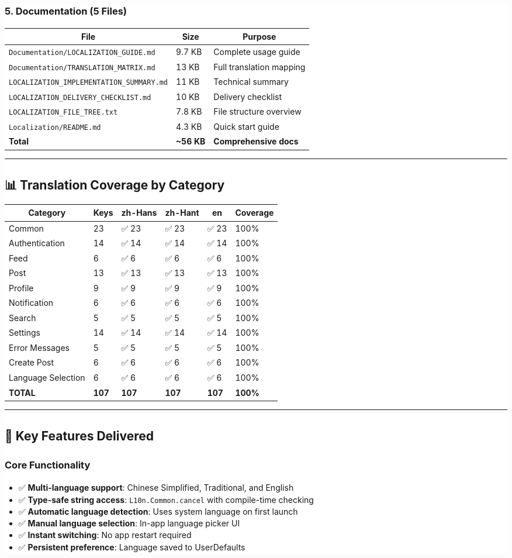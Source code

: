 ### 5. Documentation (5 Files)

| File | Size | Purpose |
|------|------|---------|
| `Documentation/LOCALIZATION_GUIDE.md` | 9.7 KB | Complete usage guide |
| `Documentation/TRANSLATION_MATRIX.md` | 13 KB | Full translation mapping |
| `LOCALIZATION_IMPLEMENTATION_SUMMARY.md` | 11 KB | Technical summary |
| `LOCALIZATION_DELIVERY_CHECKLIST.md` | 10 KB | Delivery checklist |
| `LOCALIZATION_FILE_TREE.txt` | 7.8 KB | File structure overview |
| `Localization/README.md` | 4.3 KB | Quick start guide |
| **Total** | **~56 KB** | **Comprehensive docs** |

---

## 📊 Translation Coverage by Category

| Category | Keys | zh-Hans | zh-Hant | en | Coverage |
|----------|------|---------|---------|-----|----------|
| Common | 23 | ✅ 23 | ✅ 23 | ✅ 23 | 100% |
| Authentication | 14 | ✅ 14 | ✅ 14 | ✅ 14 | 100% |
| Feed | 6 | ✅ 6 | ✅ 6 | ✅ 6 | 100% |
| Post | 13 | ✅ 13 | ✅ 13 | ✅ 13 | 100% |
| Profile | 9 | ✅ 9 | ✅ 9 | ✅ 9 | 100% |
| Notification | 6 | ✅ 6 | ✅ 6 | ✅ 6 | 100% |
| Search | 5 | ✅ 5 | ✅ 5 | ✅ 5 | 100% |
| Settings | 14 | ✅ 14 | ✅ 14 | ✅ 14 | 100% |
| Error Messages | 5 | ✅ 5 | ✅ 5 | ✅ 5 | 100% |
| Create Post | 6 | ✅ 6 | ✅ 6 | ✅ 6 | 100% |
| Language Selection | 6 | ✅ 6 | ✅ 6 | ✅ 6 | 100% |
| **TOTAL** | **107** | **107** | **107** | **107** | **100%** |

---

## 🎯 Key Features Delivered

### Core Functionality
- ✅ **Multi-language support**: Chinese Simplified, Traditional, and English
- ✅ **Type-safe string access**: `L10n.Common.cancel` with compile-time checking
- ✅ **Automatic language detection**: Uses system language on first launch
- ✅ **Manual language selection**: In-app language picker UI
- ✅ **Instant switching**: No app restart required
- ✅ **Persistent preference**: Language saved to UserDefaults
